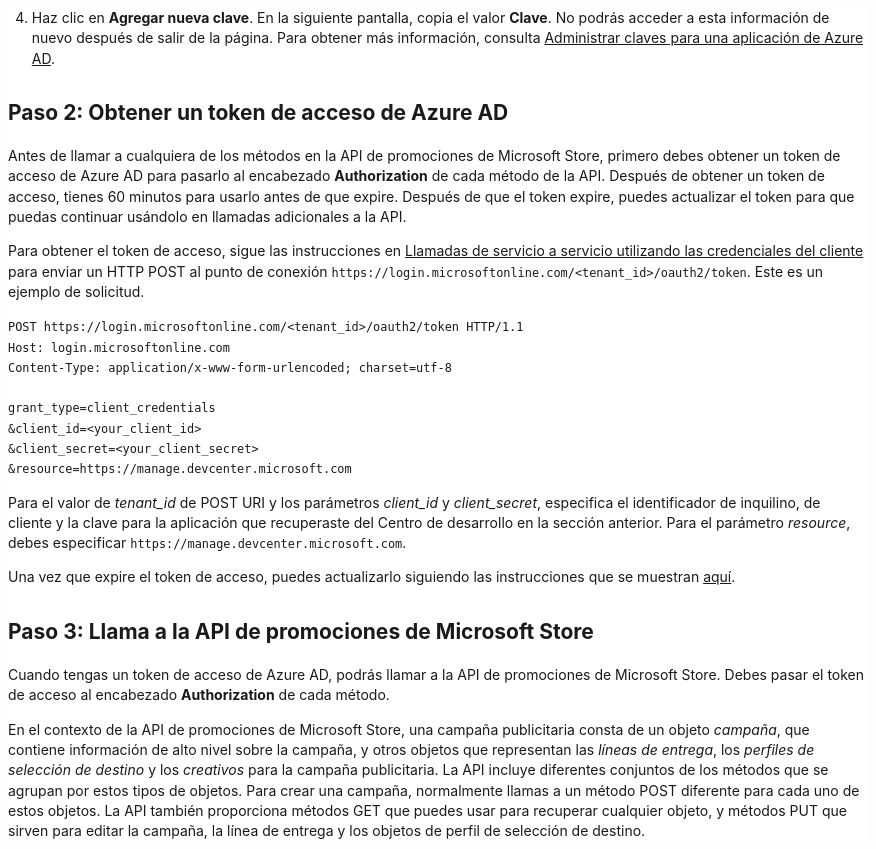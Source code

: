 4. Haz clic en **Agregar nueva clave**. En la siguiente pantalla, copia el valor **Clave**. No podrás acceder a esta información de nuevo después de salir de la página. Para obtener más información, consulta [Administrar claves para una aplicación de Azure AD](../publish/add-users-groups-and-azure-ad-applications.md#manage-keys).

<span id="obtain-an-azure-ad-access-token" />

## <a name="step-2-obtain-an-azure-ad-access-token"></a>Paso 2: Obtener un token de acceso de Azure AD

Antes de llamar a cualquiera de los métodos en la API de promociones de Microsoft Store, primero debes obtener un token de acceso de Azure AD para pasarlo al encabezado **Authorization** de cada método de la API. Después de obtener un token de acceso, tienes 60 minutos para usarlo antes de que expire. Después de que el token expire, puedes actualizar el token para que puedas continuar usándolo en llamadas adicionales a la API.

Para obtener el token de acceso, sigue las instrucciones en [Llamadas de servicio a servicio utilizando las credenciales del cliente](https://azure.microsoft.com/documentation/articles/active-directory-protocols-oauth-service-to-service/) para enviar un HTTP POST al punto de conexión ```https://login.microsoftonline.com/<tenant_id>/oauth2/token```. Este es un ejemplo de solicitud.

```syntax
POST https://login.microsoftonline.com/<tenant_id>/oauth2/token HTTP/1.1
Host: login.microsoftonline.com
Content-Type: application/x-www-form-urlencoded; charset=utf-8

grant_type=client_credentials
&client_id=<your_client_id>
&client_secret=<your_client_secret>
&resource=https://manage.devcenter.microsoft.com
```

Para el valor de *tenant\_id* de POST URI y los parámetros *client\_id* y *client\_secret*, especifica el identificador de inquilino, de cliente y la clave para la aplicación que recuperaste del Centro de desarrollo en la sección anterior. Para el parámetro *resource*, debes especificar ```https://manage.devcenter.microsoft.com```.

Una vez que expire el token de acceso, puedes actualizarlo siguiendo las instrucciones que se muestran [aquí](https://azure.microsoft.com/documentation/articles/active-directory-protocols-oauth-code/#refreshing-the-access-tokens).

<span id="call-the-windows-store-promotions-api" />

## <a name="step-3-call-the-microsoft-store-promotions-api"></a>Paso 3: Llama a la API de promociones de Microsoft Store

Cuando tengas un token de acceso de Azure AD, podrás llamar a la API de promociones de Microsoft Store. Debes pasar el token de acceso al encabezado **Authorization** de cada método.

En el contexto de la API de promociones de Microsoft Store, una campaña publicitaria consta de un objeto *campaña*, que contiene información de alto nivel sobre la campaña, y otros objetos que representan las *líneas de entrega*, los *perfiles de selección de destino* y los *creativos* para la campaña publicitaria. La API incluye diferentes conjuntos de los métodos que se agrupan por estos tipos de objetos. Para crear una campaña, normalmente llamas a un método POST diferente para cada uno de estos objetos. La API también proporciona métodos GET que puedes usar para recuperar cualquier objeto, y métodos PUT que sirven para editar la campaña, la línea de entrega y los objetos de perfil de selección de destino.

